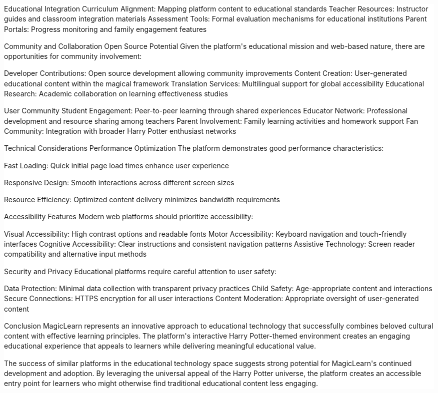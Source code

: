 Educational Integration
Curriculum Alignment: Mapping platform content to educational standards
Teacher Resources: Instructor guides and classroom integration materials
Assessment Tools: Formal evaluation mechanisms for educational institutions
Parent Portals: Progress monitoring and family engagement features

Community and Collaboration
Open Source Potential
Given the platform's educational mission and web-based nature, there are opportunities for community involvement:

Developer Contributions: Open source development allowing community improvements
Content Creation: User-generated educational content within the magical framework
Translation Services: Multilingual support for global accessibility
Educational Research: Academic collaboration on learning effectiveness studies

User Community
Student Engagement: Peer-to-peer learning through shared experiences
Educator Network: Professional development and resource sharing among teachers
Parent Involvement: Family learning activities and homework support
Fan Community: Integration with broader Harry Potter enthusiast networks

Technical Considerations
Performance Optimization
The platform demonstrates good performance characteristics:

Fast Loading: Quick initial page load times enhance user experience

Responsive Design: Smooth interactions across different screen sizes

Resource Efficiency: Optimized content delivery minimizes bandwidth requirements

Accessibility Features
Modern web platforms should prioritize accessibility:

Visual Accessibility: High contrast options and readable fonts
Motor Accessibility: Keyboard navigation and touch-friendly interfaces
Cognitive Accessibility: Clear instructions and consistent navigation patterns
Assistive Technology: Screen reader compatibility and alternative input methods

Security and Privacy
Educational platforms require careful attention to user safety:

Data Protection: Minimal data collection with transparent privacy practices
Child Safety: Age-appropriate content and interactions
Secure Connections: HTTPS encryption for all user interactions
Content Moderation: Appropriate oversight of user-generated content

Conclusion
MagicLearn represents an innovative approach to educational technology that successfully combines beloved cultural content with effective learning principles. The platform's interactive Harry Potter-themed environment creates an engaging educational experience that appeals to learners while delivering meaningful educational value.

The success of similar platforms in the educational technology space suggests strong potential for MagicLearn's continued development and adoption. By leveraging the universal appeal of the Harry Potter universe, the platform creates an accessible entry point for learners who might otherwise find traditional educational content less engaging.
